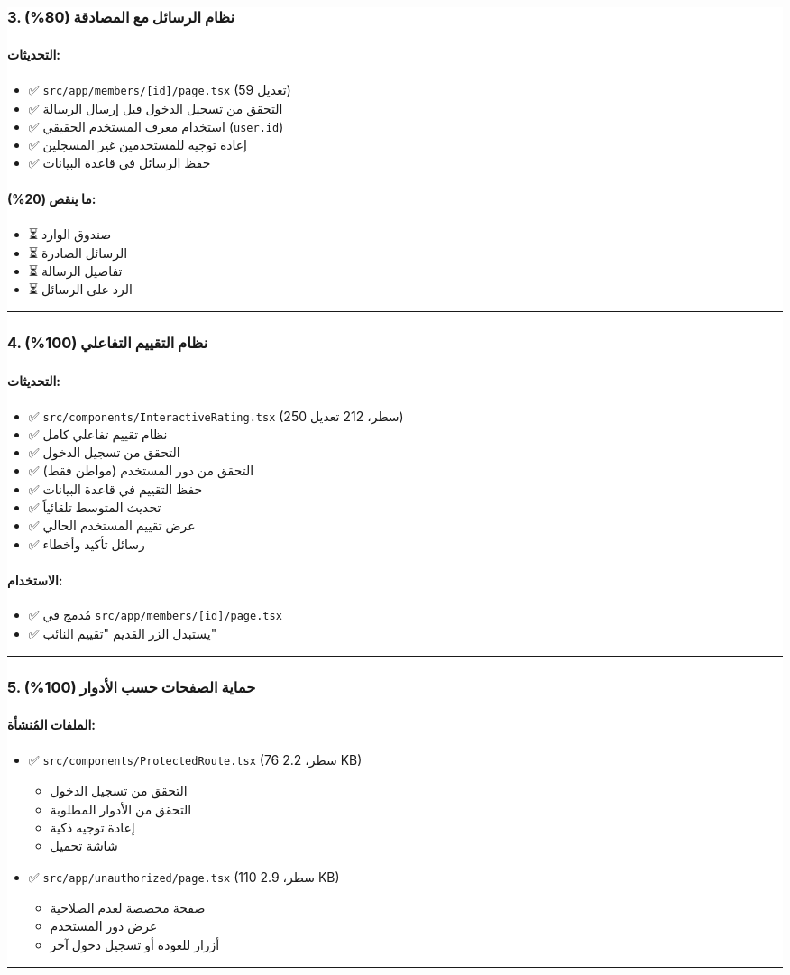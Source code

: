 
### 3. نظام الرسائل مع المصادقة (80%)

#### التحديثات:
- ✅ `src/app/members/[id]/page.tsx` (59 تعديل)
- ✅ التحقق من تسجيل الدخول قبل إرسال الرسالة
- ✅ استخدام معرف المستخدم الحقيقي (`user.id`)
- ✅ إعادة توجيه للمستخدمين غير المسجلين
- ✅ حفظ الرسائل في قاعدة البيانات

#### ما ينقص (20%):
- ⏳ صندوق الوارد
- ⏳ الرسائل الصادرة
- ⏳ تفاصيل الرسالة
- ⏳ الرد على الرسائل

---

### 4. نظام التقييم التفاعلي (100%)

#### التحديثات:
- ✅ `src/components/InteractiveRating.tsx` (250 سطر، 212 تعديل)
- ✅ نظام تقييم تفاعلي كامل
- ✅ التحقق من تسجيل الدخول
- ✅ التحقق من دور المستخدم (مواطن فقط)
- ✅ حفظ التقييم في قاعدة البيانات
- ✅ تحديث المتوسط تلقائياً
- ✅ عرض تقييم المستخدم الحالي
- ✅ رسائل تأكيد وأخطاء

#### الاستخدام:
- ✅ مُدمج في `src/app/members/[id]/page.tsx`
- ✅ يستبدل الزر القديم "تقييم النائب"

---

### 5. حماية الصفحات حسب الأدوار (100%)

#### الملفات المُنشأة:
- ✅ `src/components/ProtectedRoute.tsx` (76 سطر، 2.2 KB)
  - التحقق من تسجيل الدخول
  - التحقق من الأدوار المطلوبة
  - إعادة توجيه ذكية
  - شاشة تحميل

- ✅ `src/app/unauthorized/page.tsx` (110 سطر، 2.9 KB)
  - صفحة مخصصة لعدم الصلاحية
  - عرض دور المستخدم
  - أزرار للعودة أو تسجيل دخول آخر

---

